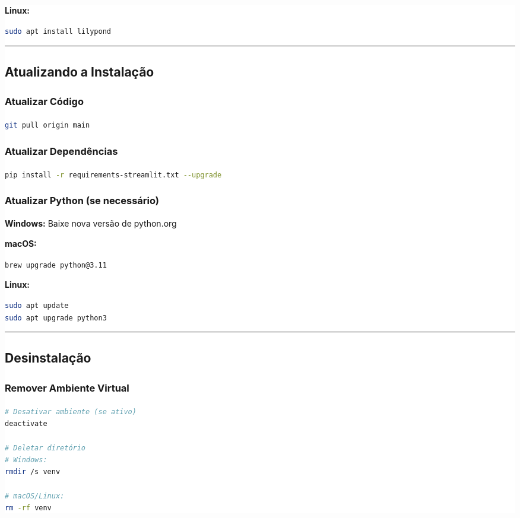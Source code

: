 **Linux:**
```bash
sudo apt install lilypond
```

---

## Atualizando a Instalação

### Atualizar Código

```bash
git pull origin main
```

### Atualizar Dependências

```bash
pip install -r requirements-streamlit.txt --upgrade
```

### Atualizar Python (se necessário)

**Windows:**
Baixe nova versão de python.org

**macOS:**
```bash
brew upgrade python@3.11
```

**Linux:**
```bash
sudo apt update
sudo apt upgrade python3
```

---

## Desinstalação

### Remover Ambiente Virtual

```bash
# Desativar ambiente (se ativo)
deactivate

# Deletar diretório
# Windows:
rmdir /s venv

# macOS/Linux:
rm -rf venv
```
